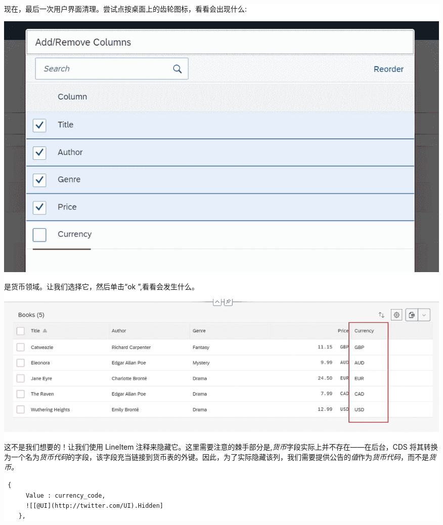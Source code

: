现在，最后一次用户界面清理。尝试点按桌面上的齿轮图标，看看会出现什么:

![](img/3188079062c67b1354db99cee5c3a4ab.png)

是货币领域。让我们选择它，然后单击“ok ”,看看会发生什么。

![](img/94bfc078b25eb36e88ddb3e25f7f24ac.png)

这不是我们想要的！让我们使用 LineItem 注释来隐藏它。这里需要注意的棘手部分是,*货币*字段实际上并不存在——在后台，CDS 将其转换为一个名为*货币代码*的字段，该字段充当链接到货币表的外键。因此，为了实际隐藏该列，我们需要提供公告的*值*作为*货币代码*，而不是*货币。*

```
 {
      Value : currency_code,
      ![[@UI](http://twitter.com/UI).Hidden]
    },
```
